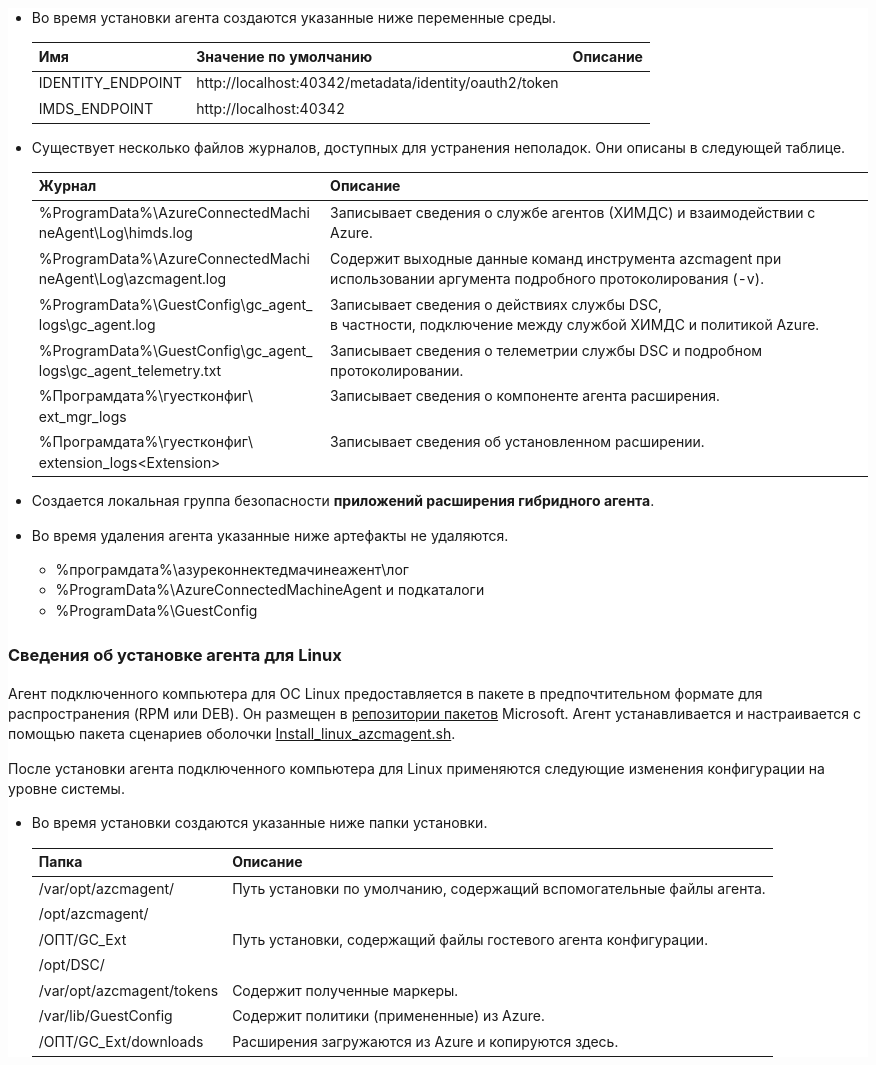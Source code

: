 * Во время установки агента создаются указанные ниже переменные среды.

    |Имя |Значение по умолчанию |Описание |
    |-----|--------------|------------|
    |IDENTITY_ENDPOINT |http://localhost:40342/metadata/identity/oauth2/token ||
    |IMDS_ENDPOINT |http://localhost:40342 ||

* Существует несколько файлов журналов, доступных для устранения неполадок. Они описаны в следующей таблице.

    |Журнал |Описание |
    |----|------------|
    |%ProgramData%\AzureConnectedMachineAgent\Log\himds.log |Записывает сведения о службе агентов (ХИМДС) и взаимодействии с Azure.|
    |%ProgramData%\AzureConnectedMachineAgent\Log\azcmagent.log |Содержит выходные данные команд инструмента azcmagent при использовании аргумента подробного протоколирования (-v).|
    |%ProgramData%\GuestConfig\gc_agent_logs\gc_agent.log |Записывает сведения о действиях службы DSC,<br> в частности, подключение между службой ХИМДС и политикой Azure.|
    |%ProgramData%\GuestConfig\gc_agent_logs\gc_agent_telemetry.txt |Записывает сведения о телеметрии службы DSC и подробном протоколировании.|
    |%Програмдата%\гуестконфиг\ ext_mgr_logs|Записывает сведения о компоненте агента расширения.|
    |%Програмдата%\гуестконфиг\ extension_logs\<Extension>|Записывает сведения об установленном расширении.|

* Создается локальная группа безопасности **приложений расширения гибридного агента**.

* Во время удаления агента указанные ниже артефакты не удаляются.

    * %програмдата%\азуреконнектедмачинеажент\лог
    * %ProgramData%\AzureConnectedMachineAgent и подкаталоги
    * %ProgramData%\GuestConfig

### <a name="linux-agent-installation-details"></a>Сведения об установке агента для Linux

Агент подключенного компьютера для ОС Linux предоставляется в пакете в предпочтительном формате для распространения (RPM или DEB). Он размещен в [репозитории пакетов](https://packages.microsoft.com/) Microsoft. Агент устанавливается и настраивается с помощью пакета сценариев оболочки [Install_linux_azcmagent.sh](https://aka.ms/azcmagent).

После установки агента подключенного компьютера для Linux применяются следующие изменения конфигурации на уровне системы.

* Во время установки создаются указанные ниже папки установки.

    |Папка |Описание |
    |-------|------------|
    |/var/opt/azcmagent/ |Путь установки по умолчанию, содержащий вспомогательные файлы агента.|
    |/opt/azcmagent/ |
    |/ОПТ/GC_Ext | Путь установки, содержащий файлы гостевого агента конфигурации.|
    |/opt/DSC/ |
    |/var/opt/azcmagent/tokens |Содержит полученные маркеры.|
    |/var/lib/GuestConfig |Содержит политики (примененные) из Azure.|
    |/ОПТ/GC_Ext/downloads|Расширения загружаются из Azure и копируются здесь.|
